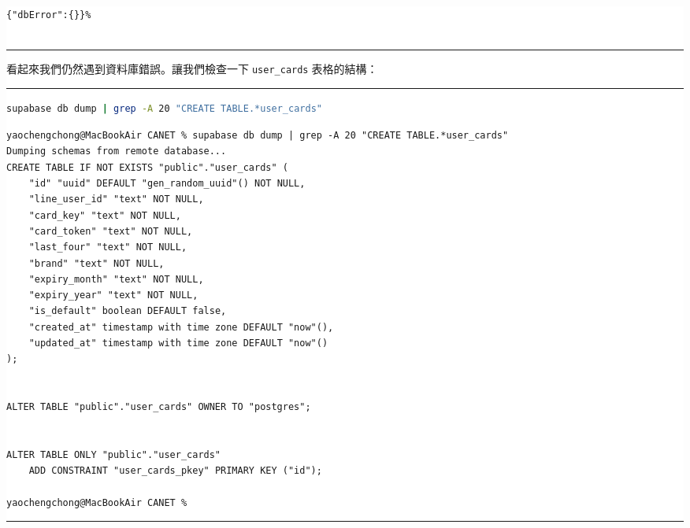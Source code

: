 ```
{"dbError":{}}%


```

---

看起來我們仍然遇到資料庫錯誤。讓我們檢查一下 `user_cards` 表格的結構：


























---

```bash
supabase db dump | grep -A 20 "CREATE TABLE.*user_cards"
```

```
yaochengchong@MacBookAir CANET % supabase db dump | grep -A 20 "CREATE TABLE.*user_cards"
Dumping schemas from remote database...
CREATE TABLE IF NOT EXISTS "public"."user_cards" (
    "id" "uuid" DEFAULT "gen_random_uuid"() NOT NULL,
    "line_user_id" "text" NOT NULL,
    "card_key" "text" NOT NULL,
    "card_token" "text" NOT NULL,
    "last_four" "text" NOT NULL,
    "brand" "text" NOT NULL,
    "expiry_month" "text" NOT NULL,
    "expiry_year" "text" NOT NULL,
    "is_default" boolean DEFAULT false,
    "created_at" timestamp with time zone DEFAULT "now"(),
    "updated_at" timestamp with time zone DEFAULT "now"()
);


ALTER TABLE "public"."user_cards" OWNER TO "postgres";


ALTER TABLE ONLY "public"."user_cards"
    ADD CONSTRAINT "user_cards_pkey" PRIMARY KEY ("id");

yaochengchong@MacBookAir CANET %
```

---